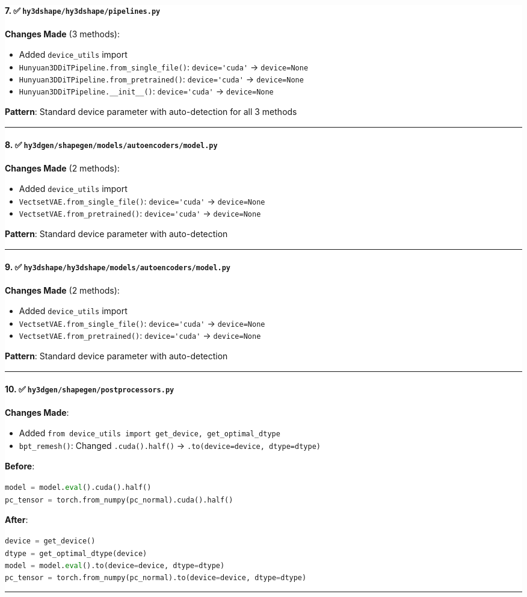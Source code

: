 
#### 7. ✅ `hy3dshape/hy3dshape/pipelines.py`

**Changes Made** (3 methods):
- Added `device_utils` import
- `Hunyuan3DDiTPipeline.from_single_file()`: `device='cuda'` → `device=None`
- `Hunyuan3DDiTPipeline.from_pretrained()`: `device='cuda'` → `device=None`
- `Hunyuan3DDiTPipeline.__init__()`: `device='cuda'` → `device=None`

**Pattern**: Standard device parameter with auto-detection for all 3 methods

---

#### 8. ✅ `hy3dgen/shapegen/models/autoencoders/model.py`

**Changes Made** (2 methods):
- Added `device_utils` import
- `VectsetVAE.from_single_file()`: `device='cuda'` → `device=None`
- `VectsetVAE.from_pretrained()`: `device='cuda'` → `device=None`

**Pattern**: Standard device parameter with auto-detection

---

#### 9. ✅ `hy3dshape/hy3dshape/models/autoencoders/model.py`

**Changes Made** (2 methods):
- Added `device_utils` import
- `VectsetVAE.from_single_file()`: `device='cuda'` → `device=None`
- `VectsetVAE.from_pretrained()`: `device='cuda'` → `device=None`

**Pattern**: Standard device parameter with auto-detection

---

#### 10. ✅ `hy3dgen/shapegen/postprocessors.py`

**Changes Made**:
- Added `from device_utils import get_device, get_optimal_dtype`
- `bpt_remesh()`: Changed `.cuda().half()` → `.to(device=device, dtype=dtype)`

**Before**:
```python
model = model.eval().cuda().half()
pc_tensor = torch.from_numpy(pc_normal).cuda().half()
```

**After**:
```python
device = get_device()
dtype = get_optimal_dtype(device)
model = model.eval().to(device=device, dtype=dtype)
pc_tensor = torch.from_numpy(pc_normal).to(device=device, dtype=dtype)
```

---

